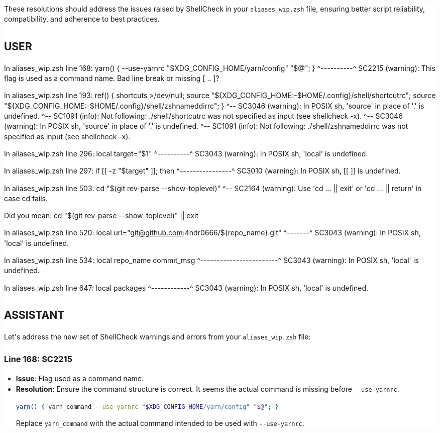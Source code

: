 These resolutions should address the issues raised by ShellCheck in your `aliases_wip.zsh` file, ensuring better script reliability, compatibility, and adherence to best practices.

## USER
In aliases_wip.zsh line 168:
yarn() { --use-yarnrc "$XDG_CONFIG_HOME/yarn/config" "$@"; }
         ^----------^ SC2215 (warning): This flag is used as a command name. Bad line break or missing [ .. ]?


In aliases_wip.zsh line 193:
ref() { shortcuts >/dev/null; source "${XDG_CONFIG_HOME:-$HOME/.config}/shell/shortcutrc"; source "${XDG_CONFIG_HOME:-$HOME/.config}/shell/zshnameddirrc"; }
                              ^-- SC3046 (warning): In POSIX sh, 'source' in place of '.' is undefined.
                                     ^-- SC1091 (info): Not following: ./shell/shortcutrc was not specified as input (see shellcheck -x).
                                                                                           ^-- SC3046 (warning): In POSIX sh, 'source' in place of '.' is undefined.
                                                                                                  ^-- SC1091 (info): Not following: ./shell/zshnameddirrc was not specified as input (see shellcheck -x).


In aliases_wip.zsh line 296:
    local target="$1"
    ^----------^ SC3043 (warning): In POSIX sh, 'local' is undefined.


In aliases_wip.zsh line 297:
    if [[ -z "$target" ]]; then
       ^----------------^ SC3010 (warning): In POSIX sh, [[ ]] is undefined.


In aliases_wip.zsh line 503:
    cd "$(git rev-parse --show-toplevel)"
    ^-- SC2164 (warning): Use 'cd ... || exit' or 'cd ... || return' in case cd fails.

Did you mean:
    cd "$(git rev-parse --show-toplevel)" || exit


In aliases_wip.zsh line 520:
    local url="git@github.com:4ndr0666/${repo_name}.git"
    ^-------^ SC3043 (warning): In POSIX sh, 'local' is undefined.


In aliases_wip.zsh line 534:
    local repo_name commit_msg
    ^------------------------^ SC3043 (warning): In POSIX sh, 'local' is undefined.


In aliases_wip.zsh line 647:
  local packages
  ^------------^ SC3043 (warning): In POSIX sh, 'local' is undefined.

## ASSISTANT
Let's address the new set of ShellCheck warnings and errors from your `aliases_wip.zsh` file:

### Line 168: SC2215
- **Issue**: Flag used as a command name.
- **Resolution**: Ensure the command structure is correct. It seems the actual command is missing before `--use-yarnrc`.
  ```zsh
  yarn() { yarn_command --use-yarnrc "$XDG_CONFIG_HOME/yarn/config" "$@"; }
  ```
  Replace `yarn_command` with the actual command intended to be used with `--use-yarnrc`.
